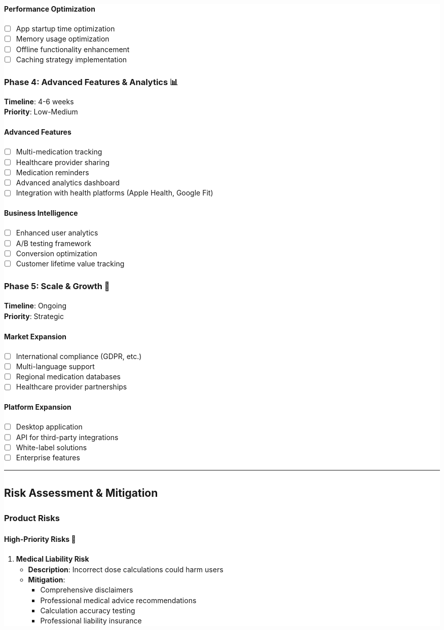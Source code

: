 #### **Performance Optimization**
- [ ] App startup time optimization
- [ ] Memory usage optimization
- [ ] Offline functionality enhancement
- [ ] Caching strategy implementation

### Phase 4: Advanced Features & Analytics 📊
**Timeline**: 4-6 weeks  
**Priority**: Low-Medium

#### **Advanced Features**
- [ ] Multi-medication tracking
- [ ] Healthcare provider sharing
- [ ] Medication reminders
- [ ] Advanced analytics dashboard
- [ ] Integration with health platforms (Apple Health, Google Fit)

#### **Business Intelligence**
- [ ] Enhanced user analytics
- [ ] A/B testing framework
- [ ] Conversion optimization
- [ ] Customer lifetime value tracking

### Phase 5: Scale & Growth 🚀
**Timeline**: Ongoing  
**Priority**: Strategic

#### **Market Expansion**
- [ ] International compliance (GDPR, etc.)
- [ ] Multi-language support
- [ ] Regional medication databases
- [ ] Healthcare provider partnerships

#### **Platform Expansion**
- [ ] Desktop application
- [ ] API for third-party integrations
- [ ] White-label solutions
- [ ] Enterprise features

---

## Risk Assessment & Mitigation

### Product Risks

#### **High-Priority Risks** 🔴

1. **Medical Liability Risk**
   - **Description**: Incorrect dose calculations could harm users
   - **Mitigation**: 
     - Comprehensive disclaimers
     - Professional medical advice recommendations
     - Calculation accuracy testing
     - Professional liability insurance
